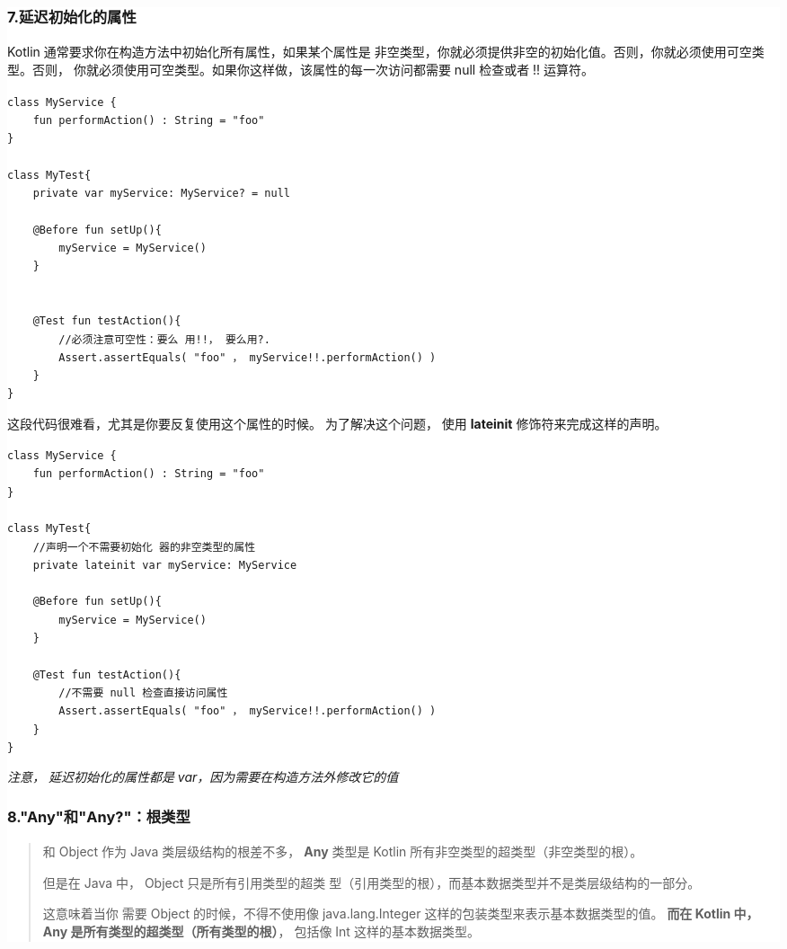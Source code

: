 ### 7.延迟初始化的属性

Kotlin 通常要求你在构造方法中初始化所有属性，如果某个属性是 非空类型，你就必须提供非空的初始化值。否则，你就必须使用可空类型。否则， 你就必须使用可空类型。如果你这样做，该属性的每一次访问都需要 null 检查或者 !! 运算符。
```
class MyService {
    fun performAction() : String = "foo"
}

class MyTest{
    private var myService: MyService? = null 
    
    @Before fun setUp(){
        myService = MyService() 
    }
    
    
    @Test fun testAction(){
        //必须注意可空性：要么 用!!， 要么用?.
        Assert.assertEquals( "foo" ， myService!!.performAction() ) 
    }
}
```
这段代码很难看，尤其是你要反复使用这个属性的时候。 
为了解决这个问题， 使用 **lateinit** 修饰符来完成这样的声明。
```
class MyService {
    fun performAction() : String = "foo"
}

class MyTest{
    //声明一个不需要初始化 器的非空类型的属性
    private lateinit var myService: MyService
    
    @Before fun setUp(){
        myService = MyService() 
    }
    
    @Test fun testAction(){
        //不需要 null 检查直接访问属性
        Assert.assertEquals( "foo" ， myService!!.performAction() ) 
    }
}
```
*注意， 延迟初始化的属性都是 var，因为需要在构造方法外修改它的值*

### 8."Any"和"Any?"：根类型

> 和 Object 作为 Java 类层级结构的根差不多， **Any** 类型是 Kotlin 所有非空类型的超类型（非空类型的根）。
>
> 但是在 Java 中， Object 只是所有引用类型的超类 型（引用类型的根），而基本数据类型并不是类层级结构的一部分。
>
> 这意味着当你 需要 Object 的时候，不得不使用像 java.lang.Integer 这样的包装类型来表示基本数据类型的值。 **而在 Kotlin 中， Any 是所有类型的超类型（所有类型的根）**， 包括像 Int 这样的基本数据类型。 
